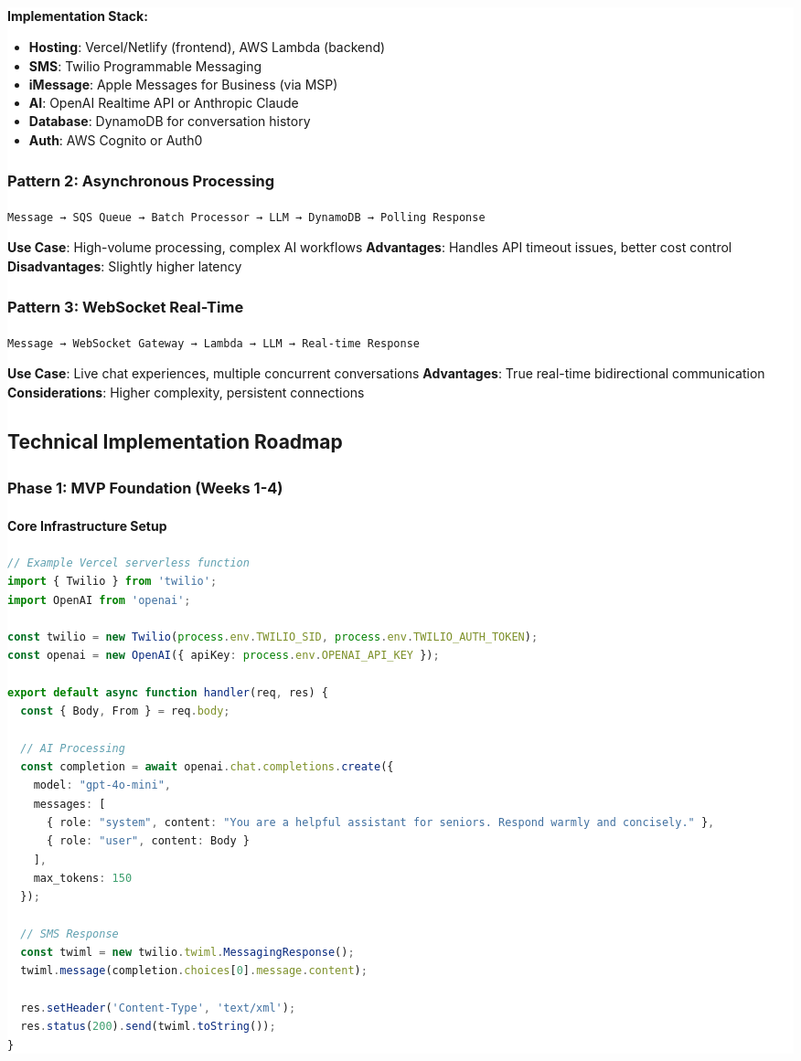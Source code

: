 **Implementation Stack:**
- **Hosting**: Vercel/Netlify (frontend), AWS Lambda (backend)
- **SMS**: Twilio Programmable Messaging
- **iMessage**: Apple Messages for Business (via MSP)
- **AI**: OpenAI Realtime API or Anthropic Claude
- **Database**: DynamoDB for conversation history
- **Auth**: AWS Cognito or Auth0

### **Pattern 2: Asynchronous Processing**
```
Message → SQS Queue → Batch Processor → LLM → DynamoDB → Polling Response
```
**Use Case**: High-volume processing, complex AI workflows
**Advantages**: Handles API timeout issues, better cost control
**Disadvantages**: Slightly higher latency

### **Pattern 3: WebSocket Real-Time**
```
Message → WebSocket Gateway → Lambda → LLM → Real-time Response
```
**Use Case**: Live chat experiences, multiple concurrent conversations
**Advantages**: True real-time bidirectional communication
**Considerations**: Higher complexity, persistent connections

## Technical Implementation Roadmap

### **Phase 1: MVP Foundation (Weeks 1-4)**

#### Core Infrastructure Setup
```typescript
// Example Vercel serverless function
import { Twilio } from 'twilio';
import OpenAI from 'openai';

const twilio = new Twilio(process.env.TWILIO_SID, process.env.TWILIO_AUTH_TOKEN);
const openai = new OpenAI({ apiKey: process.env.OPENAI_API_KEY });

export default async function handler(req, res) {
  const { Body, From } = req.body;

  // AI Processing
  const completion = await openai.chat.completions.create({
    model: "gpt-4o-mini",
    messages: [
      { role: "system", content: "You are a helpful assistant for seniors. Respond warmly and concisely." },
      { role: "user", content: Body }
    ],
    max_tokens: 150
  });

  // SMS Response
  const twiml = new twilio.twiml.MessagingResponse();
  twiml.message(completion.choices[0].message.content);

  res.setHeader('Content-Type', 'text/xml');
  res.status(200).send(twiml.toString());
}
```
